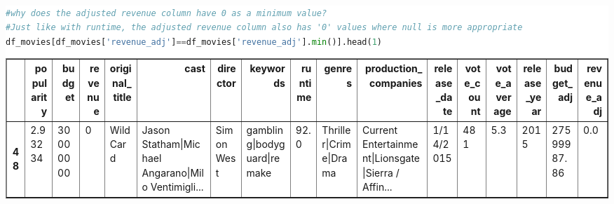 
```python
#why does the adjusted revenue column have 0 as a minimum value?
#Just like with runtime, the adjusted revenue column also has '0' values where null is more appropriate
df_movies[df_movies['revenue_adj']==df_movies['revenue_adj'].min()].head(1)
```




<div>
<style scoped>
    .dataframe tbody tr th:only-of-type {
        vertical-align: middle;
    }

    .dataframe tbody tr th {
        vertical-align: top;
    }

    .dataframe thead th {
        text-align: right;
    }
</style>
<table border="1" class="dataframe">
  <thead>
    <tr style="text-align: right;">
      <th></th>
      <th>popularity</th>
      <th>budget</th>
      <th>revenue</th>
      <th>original_title</th>
      <th>cast</th>
      <th>director</th>
      <th>keywords</th>
      <th>runtime</th>
      <th>genres</th>
      <th>production_companies</th>
      <th>release_date</th>
      <th>vote_count</th>
      <th>vote_average</th>
      <th>release_year</th>
      <th>budget_adj</th>
      <th>revenue_adj</th>
    </tr>
  </thead>
  <tbody>
    <tr>
      <th>48</th>
      <td>2.93234</td>
      <td>30000000</td>
      <td>0</td>
      <td>Wild Card</td>
      <td>Jason Statham|Michael Angarano|Milo Ventimigli...</td>
      <td>Simon West</td>
      <td>gambling|bodyguard|remake</td>
      <td>92.0</td>
      <td>Thriller|Crime|Drama</td>
      <td>Current Entertainment|Lionsgate|Sierra / Affin...</td>
      <td>1/14/2015</td>
      <td>481</td>
      <td>5.3</td>
      <td>2015</td>
      <td>27599987.86</td>
      <td>0.0</td>
    </tr>